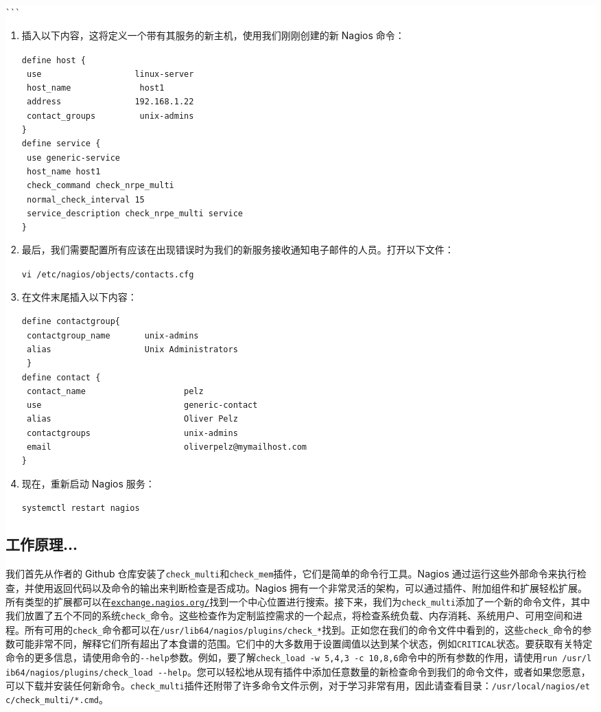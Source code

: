     ```

1.  插入以下内容，这将定义一个带有其服务的新主机，使用我们刚刚创建的新 Nagios 命令：

    ```
    define host {
     use                   linux-server
     host_name              host1
     address               192.168.1.22
     contact_groups         unix-admins
    }
    define service {
     use generic-service
     host_name host1
     check_command check_nrpe_multi
     normal_check_interval 15
     service_description check_nrpe_multi service
    }

    ```

1.  最后，我们需要配置所有应该在出现错误时为我们的新服务接收通知电子邮件的人员。打开以下文件：

    ```
    vi /etc/nagios/objects/contacts.cfg

    ```

1.  在文件末尾插入以下内容：

    ```
    define contactgroup{
     contactgroup_name       unix-admins
     alias                   Unix Administrators
     }
    define contact {
     contact_name                    pelz
     use                             generic-contact
     alias                           Oliver Pelz
     contactgroups                   unix-admins
     email                           oliverpelz@mymailhost.com
    }

    ```

1.  现在，重新启动 Nagios 服务：

    ```
    systemctl restart nagios

    ```

## 工作原理...

我们首先从作者的 Github 仓库安装了`check_multi`和`check_mem`插件，它们是简单的命令行工具。Nagios 通过运行这些外部命令来执行检查，并使用返回代码以及命令的输出来判断检查是否成功。Nagios 拥有一个非常灵活的架构，可以通过插件、附加组件和扩展轻松扩展。所有类型的扩展都可以在[`exchange.nagios.org/`](https://exchange.nagios.org/)找到一个中心位置进行搜索。接下来，我们为`check_multi`添加了一个新的命令文件，其中我们放置了五个不同的系统`check_`命令。这些检查作为定制监控需求的一个起点，将检查系统负载、内存消耗、系统用户、可用空间和进程。所有可用的`check_`命令都可以在`/usr/lib64/nagios/plugins/check_*`找到。正如您在我们的命令文件中看到的，这些`check_`命令的参数可能非常不同，解释它们所有超出了本食谱的范围。它们中的大多数用于设置阈值以达到某个状态，例如`CRITICAL`状态。要获取有关特定命令的更多信息，请使用命令的`--help`参数。例如，要了解`check_load -w 5,4,3 -c 10,8,6`命令中的所有参数的作用，请使用`run /usr/lib64/nagios/plugins/check_load --help`。您可以轻松地从现有插件中添加任意数量的新检查命令到我们的命令文件，或者如果您愿意，可以下载并安装任何新命令。`check_multi`插件还附带了许多命令文件示例，对于学习非常有用，因此请查看目录：`/usr/local/nagios/etc/check_multi/*.cmd`。
